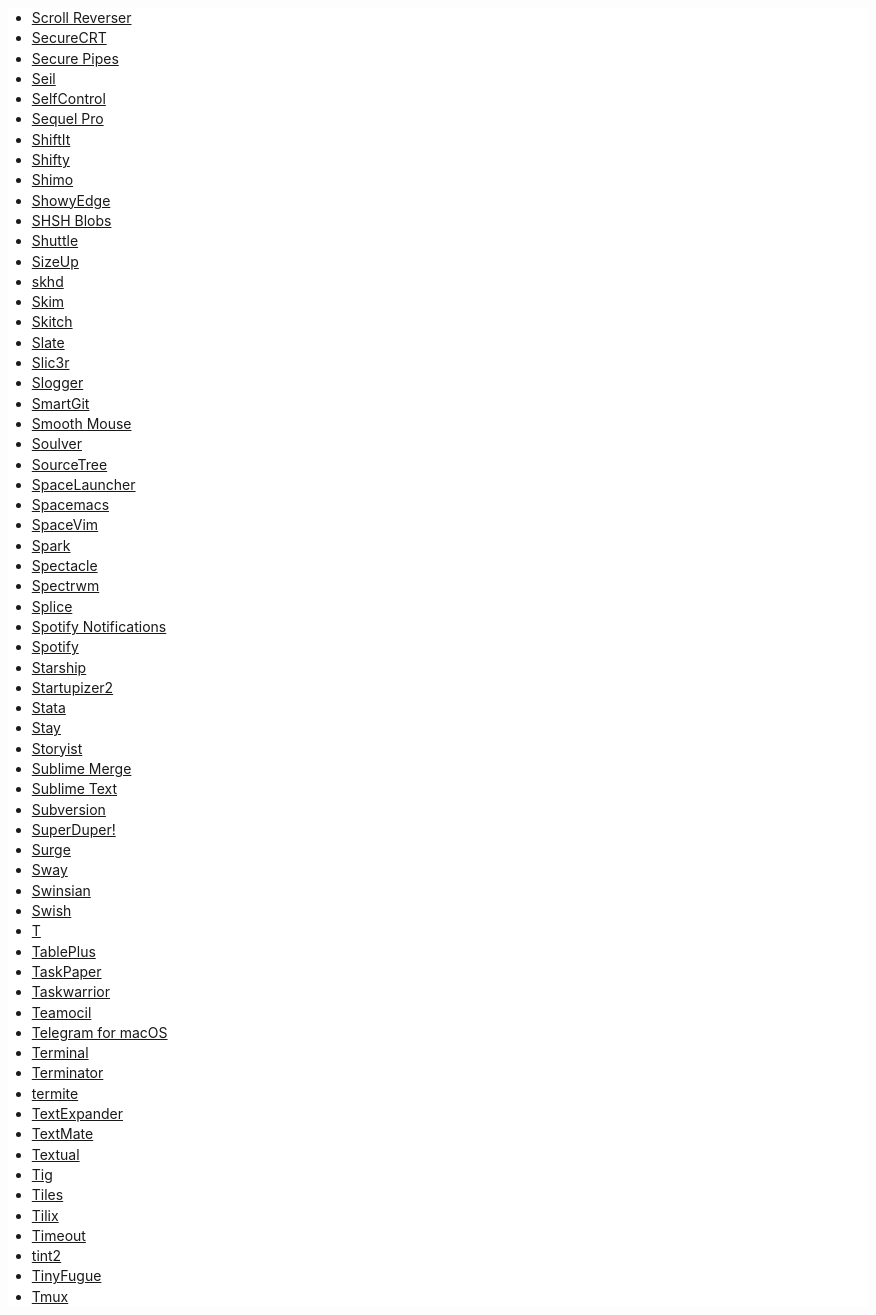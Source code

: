 - [Scroll Reverser](https://pilotmoon.com/scrollreverser/)
- [SecureCRT](https://www.vandyke.com/products/securecrt/)
- [Secure Pipes](http://www.opoet.com/)
- [Seil](https://pqrs.org/osx/karabiner/seil.html.en)
- [SelfControl](http://selfcontrolapp.com/)
- [Sequel Pro](http://www.sequelpro.com/)
- [ShiftIt](https://github.com/fikovnik/ShiftIt)
- [Shifty](https://shifty.natethompson.io/)
- [Shimo](https://www.feingeist.io/shimo/)
- [ShowyEdge](https://pqrs.org/osx/ShowyEdge/index.html.en)
- [SHSH Blobs](https://en.wikipedia.org/wiki/SHSH_blob)
- [Shuttle](http://fitztrev.github.io/shuttle/)
- [SizeUp](http://www.irradiatedsoftware.com/sizeup/)
- [skhd](https://github.com/koekeishiya/skhd/)
- [Skim](http://skim-app.sourceforge.net/)
- [Skitch](https://evernote.com/skitch/)
- [Slate](https://github.com/jigish/slate)
- [Slic3r](http://slic3r.org)
- [Slogger](http://brettterpstra.com/projects/slogger/)
- [SmartGit](http://www.syntevo.com/smartgit/)
- [Smooth Mouse](http://smoothmouse.com/)
- [Soulver](http://www.acqualia.com/soulver/)
- [SourceTree](https://www.sourcetreeapp.com/)
- [SpaceLauncher](https://spacelauncherapp.com/)
- [Spacemacs](https://github.com/syl20bnr/spacemacs)
- [SpaceVim](https://github.com/SpaceVim/SpaceVim)
- [Spark](http://www.shadowlab.org/softwares/spark.php)
- [Spectacle](https://www.spectacleapp.com/)
- [Spectrwm](https://github.com/conformal/spectrwm/wiki)
- [Splice](https://splice.com/)
- [Spotify Notifications](http://spotify-notifications.citruspi.io/)
- [Spotify](https://www.spotify.com/)
- [Starship](https://starship.rs/)
- [Startupizer2](http://appledoc.gentlebytes.com/startupizer/)
- [Stata](http://www.stata.com/)
- [Stay](https://cordlessdog.com/stay/)
- [Storyist](http://storyist.com/)
- [Sublime Merge](https://www.sublimemerge.com/)
- [Sublime Text](http://www.sublimetext.com/)
- [Subversion](http://subversion.apache.org/)
- [SuperDuper!](http://www.shirt-pocket.com/SuperDuper/SuperDuperDescription.html)
- [Surge](http://surge.run/manual/)
- [Sway](https://swaywm.org/)
- [Swinsian](http://swinsian.com/)
- [Swish](https://highlyopinionated.co/swish/)
- [T](http://sferik.github.io/t/)
- [TablePlus](https://tableplus.io)
- [TaskPaper](http://www.hogbaysoftware.com/products/taskpaper)
- [Taskwarrior](http://taskwarrior.org/)
- [Teamocil](http://remiprev.github.io/teamocil/)
- [Telegram for macOS](https://macos.telegram.org)
- [Terminal](http://www.apple.com/osx/apps/)
- [Terminator](https://launchpad.net/terminator/)
- [termite](https://github.com/thestinger/termite)
- [TextExpander](https://smilesoftware.com/textexpander)
- [TextMate](http://macromates.com/)
- [Textual](http://www.codeux.com/textual/)
- [Tig](https://github.com/jonas/tig)
- [Tiles](https://www.sempliva.com/tiles/)
- [Tilix](https://github.com/gnunn1/tilix)
- [Timeout](https://www.dejal.com/timeout/)
- [tint2](https://code.google.com/p/tint2/)
- [TinyFugue](http://tinyfugue.sourceforge.net)
- [Tmux](http://tmux.sourceforge.net/)